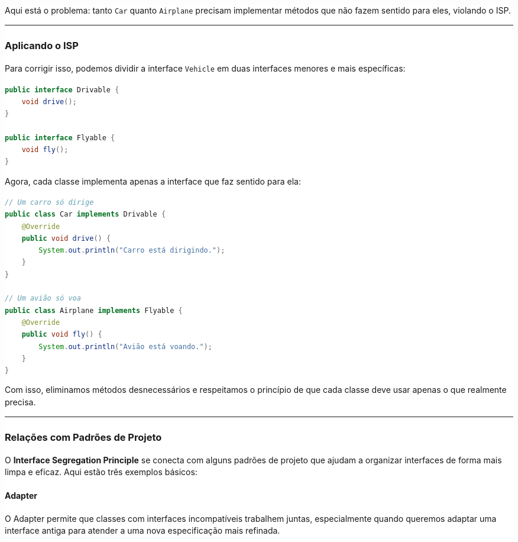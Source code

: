 
Aqui está o problema: tanto `Car` quanto `Airplane` precisam implementar métodos que não fazem sentido para eles, violando o ISP.  

---

### Aplicando o ISP  

Para corrigir isso, podemos dividir a interface `Vehicle` em duas interfaces menores e mais específicas:  

```java
public interface Drivable {
    void drive();
}

public interface Flyable {
    void fly();
}
```

Agora, cada classe implementa apenas a interface que faz sentido para ela:  

```java
// Um carro só dirige
public class Car implements Drivable {
    @Override
    public void drive() {
        System.out.println("Carro está dirigindo.");
    }
}

// Um avião só voa
public class Airplane implements Flyable {
    @Override
    public void fly() {
        System.out.println("Avião está voando.");
    }
}
```

Com isso, eliminamos métodos desnecessários e respeitamos o princípio de que cada classe deve usar apenas o que realmente precisa.  

---

### Relações com Padrões de Projeto  

O **Interface Segregation Principle** se conecta com alguns padrões de projeto que ajudam a organizar interfaces de forma mais limpa e eficaz. Aqui estão três exemplos básicos:  

#### **Adapter**  

O Adapter permite que classes com interfaces incompatíveis trabalhem juntas, especialmente quando queremos adaptar uma interface antiga para atender a uma nova especificação mais refinada.  
